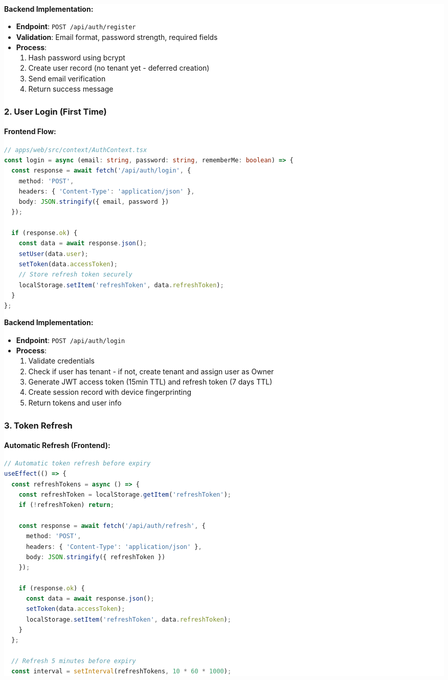 **Backend Implementation:**
- **Endpoint**: `POST /api/auth/register`
- **Validation**: Email format, password strength, required fields
- **Process**: 
  1. Hash password using bcrypt
  2. Create user record (no tenant yet - deferred creation)
  3. Send email verification
  4. Return success message

### 2. User Login (First Time)

**Frontend Flow:**
```typescript
// apps/web/src/context/AuthContext.tsx
const login = async (email: string, password: string, rememberMe: boolean) => {
  const response = await fetch('/api/auth/login', {
    method: 'POST',
    headers: { 'Content-Type': 'application/json' },
    body: JSON.stringify({ email, password })
  });
  
  if (response.ok) {
    const data = await response.json();
    setUser(data.user);
    setToken(data.accessToken);
    // Store refresh token securely
    localStorage.setItem('refreshToken', data.refreshToken);
  }
};
```

**Backend Implementation:**
- **Endpoint**: `POST /api/auth/login`
- **Process**:
  1. Validate credentials
  2. Check if user has tenant - if not, create tenant and assign user as Owner
  3. Generate JWT access token (15min TTL) and refresh token (7 days TTL)
  4. Create session record with device fingerprinting
  5. Return tokens and user info

### 3. Token Refresh

**Automatic Refresh (Frontend):**
```typescript
// Automatic token refresh before expiry
useEffect(() => {
  const refreshTokens = async () => {
    const refreshToken = localStorage.getItem('refreshToken');
    if (!refreshToken) return;

    const response = await fetch('/api/auth/refresh', {
      method: 'POST',
      headers: { 'Content-Type': 'application/json' },
      body: JSON.stringify({ refreshToken })
    });

    if (response.ok) {
      const data = await response.json();
      setToken(data.accessToken);
      localStorage.setItem('refreshToken', data.refreshToken);
    }
  };

  // Refresh 5 minutes before expiry
  const interval = setInterval(refreshTokens, 10 * 60 * 1000);
```